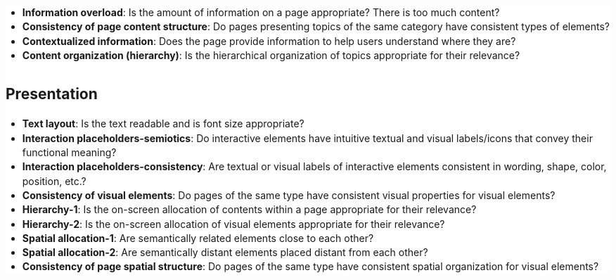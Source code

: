 - **Information overload**: Is the amount of information on a page appropriate? There is too much content? 
- **Consistency of page content structure**: Do pages presenting topics of the same category have consistent types of elements?
- **Contextualized information**: Does the page provide information to help users understand where they are?
- **Content organization (hierarchy)**: Is the hierarchical organization of topics appropriate for their relevance?

## Presentation 

- **Text layout**: Is the text readable and is font size appropriate?
- **Interaction placeholders-semiotics**: Do interactive elements have intuitive textual and visual labels/icons that convey their functional meaning?
- **Interaction placeholders-consistency**: Are textual or visual labels of interactive elements consistent in wording, shape, color, position, etc.?
- **Consistency of visual elements**: Do pages of the same type have consistent visual properties for visual elements?
- **Hierarchy-1**: Is the on-screen allocation of contents within a page appropriate for their relevance?
- **Hierarchy-2**: Is the on-screen allocation of visual elements appropriate for their relevance?
- **Spatial allocation-1**: Are semantically related elements close to each other?
- **Spatial allocation-2**: Are semantically distant elements placed distant from each other?
- **Consistency of page spatial structure**: Do pages of the same type have consistent spatial organization for visual elements?


